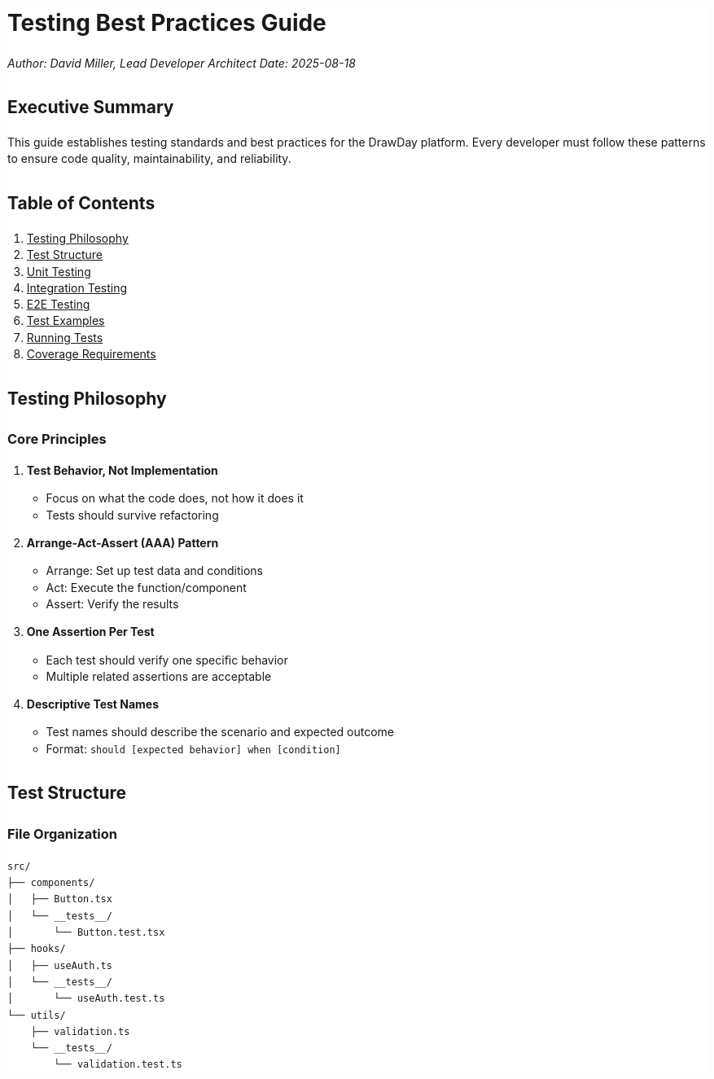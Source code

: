 # Testing Best Practices Guide
*Author: David Miller, Lead Developer Architect*
*Date: 2025-08-18*

## Executive Summary

This guide establishes testing standards and best practices for the DrawDay platform. Every developer must follow these patterns to ensure code quality, maintainability, and reliability.

## Table of Contents

1. [Testing Philosophy](#testing-philosophy)
2. [Test Structure](#test-structure)
3. [Unit Testing](#unit-testing)
4. [Integration Testing](#integration-testing)
5. [E2E Testing](#e2e-testing)
6. [Test Examples](#test-examples)
7. [Running Tests](#running-tests)
8. [Coverage Requirements](#coverage-requirements)

## Testing Philosophy

### Core Principles

1. **Test Behavior, Not Implementation**
   - Focus on what the code does, not how it does it
   - Tests should survive refactoring

2. **Arrange-Act-Assert (AAA) Pattern**
   - Arrange: Set up test data and conditions
   - Act: Execute the function/component
   - Assert: Verify the results

3. **One Assertion Per Test**
   - Each test should verify one specific behavior
   - Multiple related assertions are acceptable

4. **Descriptive Test Names**
   - Test names should describe the scenario and expected outcome
   - Format: `should [expected behavior] when [condition]`

## Test Structure

### File Organization

```
src/
├── components/
│   ├── Button.tsx
│   └── __tests__/
│       └── Button.test.tsx
├── hooks/
│   ├── useAuth.ts
│   └── __tests__/
│       └── useAuth.test.ts
└── utils/
    ├── validation.ts
    └── __tests__/
        └── validation.test.ts
```

